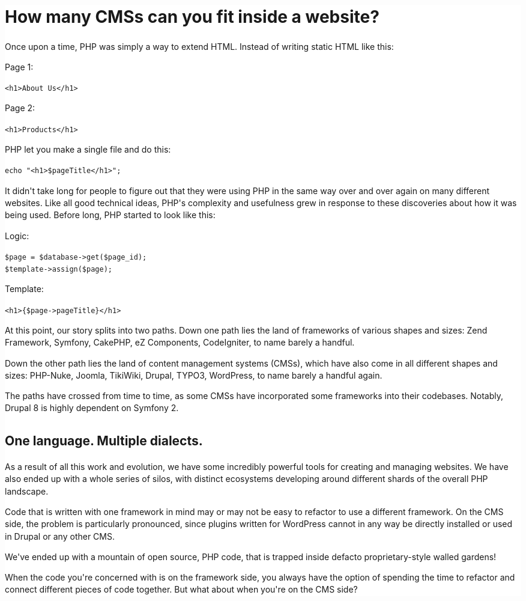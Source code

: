 # How many CMSs can you fit inside a website?

Once upon a time, PHP was simply a way to extend HTML. Instead of writing static HTML like this:

Page 1:

    <h1>About Us</h1>

Page 2:

    <h1>Products</h1>

PHP let you make a single file and do this:

    echo "<h1>$pageTitle</h1>";
    
It didn't take long for people to figure out that they were using PHP in the same way over and over again on many different websites. Like all good technical ideas, PHP's complexity and usefulness grew in response to these discoveries about how it was being used. Before long, PHP started to look like this:

Logic:

    $page = $database->get($page_id);
    $template->assign($page);

Template:

    <h1>{$page->pageTitle}</h1>

At this point, our story splits into two paths. Down one path lies the land of frameworks of various shapes and sizes: Zend Framework, Symfony, CakePHP, eZ Components, CodeIgniter, to name barely a handful.

Down the other path lies the land of content management systems (CMSs), which have also come in all different shapes and sizes: PHP-Nuke, Joomla, TikiWiki, Drupal, TYPO3, WordPress, to name barely a handful again.

The paths have crossed from time to time, as some CMSs have incorporated some frameworks into their codebases. Notably, Drupal 8 is highly dependent on Symfony 2.

## One language. Multiple dialects.

As a result of all this work and evolution, we have some incredibly powerful tools for creating and managing websites. We have also ended up with a whole series of silos, with distinct ecosystems developing around different shards of the overall PHP landscape.

Code that is written with one framework in mind may or may not be easy to refactor to use a different framework. On the CMS side, the problem is particularly pronounced, since plugins written for WordPress cannot in any way be directly installed or used in Drupal or any other CMS.

We've ended up with a mountain of open source, PHP code, that is trapped inside defacto proprietary-style walled gardens! 

When the code you're concerned with is on the framework side, you always have the option of spending the time to refactor and connect different pieces of code together. But what about when you're on the CMS side?

